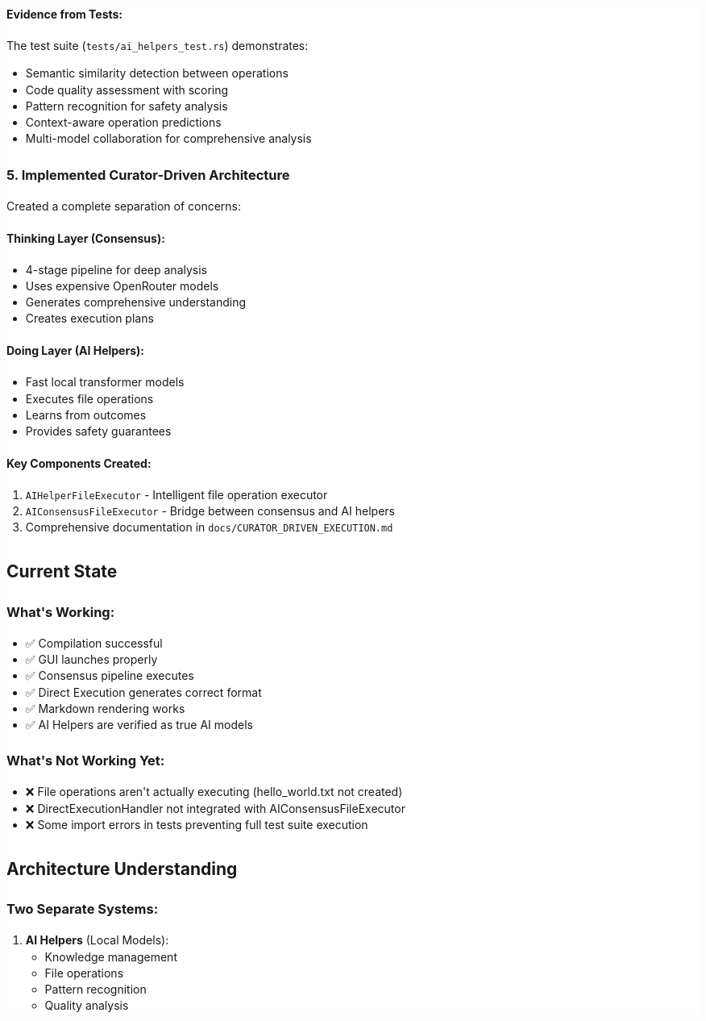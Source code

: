 #### Evidence from Tests:
The test suite (`tests/ai_helpers_test.rs`) demonstrates:
- Semantic similarity detection between operations
- Code quality assessment with scoring
- Pattern recognition for safety analysis
- Context-aware operation predictions
- Multi-model collaboration for comprehensive analysis

### 5. Implemented Curator-Driven Architecture

Created a complete separation of concerns:

#### Thinking Layer (Consensus):
- 4-stage pipeline for deep analysis
- Uses expensive OpenRouter models
- Generates comprehensive understanding
- Creates execution plans

#### Doing Layer (AI Helpers):
- Fast local transformer models
- Executes file operations
- Learns from outcomes
- Provides safety guarantees

#### Key Components Created:
1. `AIHelperFileExecutor` - Intelligent file operation executor
2. `AIConsensusFileExecutor` - Bridge between consensus and AI helpers
3. Comprehensive documentation in `docs/CURATOR_DRIVEN_EXECUTION.md`

## Current State

### What's Working:
- ✅ Compilation successful
- ✅ GUI launches properly
- ✅ Consensus pipeline executes
- ✅ Direct Execution generates correct format
- ✅ Markdown rendering works
- ✅ AI Helpers are verified as true AI models

### What's Not Working Yet:
- ❌ File operations aren't actually executing (hello_world.txt not created)
- ❌ DirectExecutionHandler not integrated with AIConsensusFileExecutor
- ❌ Some import errors in tests preventing full test suite execution

## Architecture Understanding

### Two Separate Systems:
1. **AI Helpers** (Local Models):
   - Knowledge management
   - File operations
   - Pattern recognition
   - Quality analysis
   